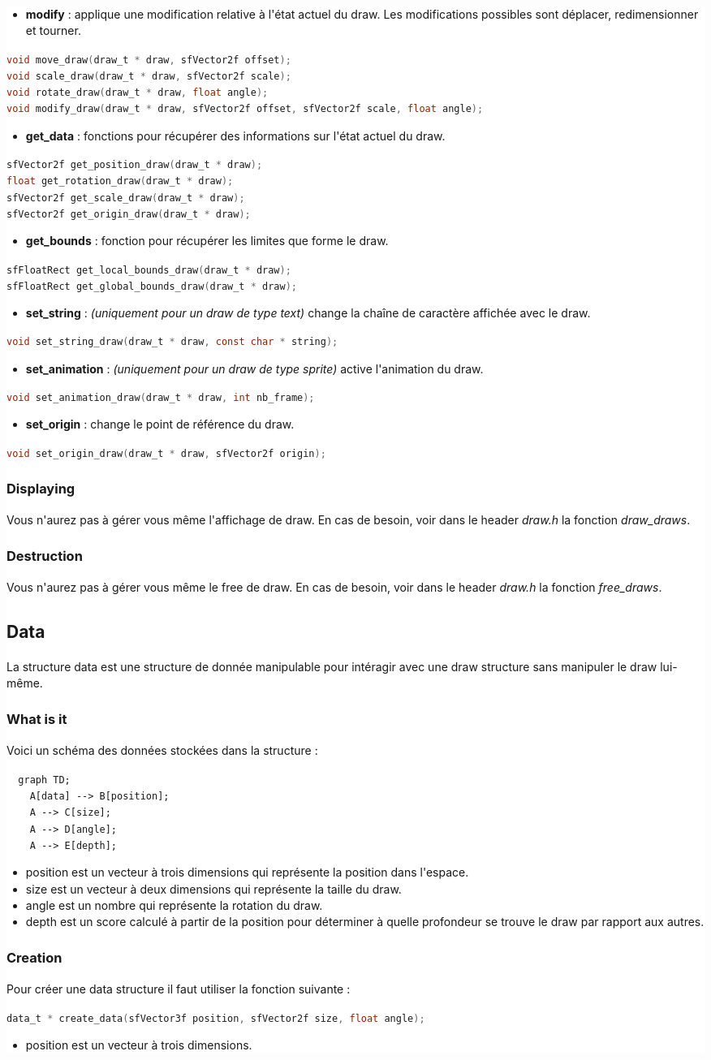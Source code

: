 - **modify** : applique une modification relative à l'état actuel du draw. Les modifications possibles sont déplacer, redimensionner et tourner.
```c
void move_draw(draw_t * draw, sfVector2f offset);
void scale_draw(draw_t * draw, sfVector2f scale);
void rotate_draw(draw_t * draw, float angle);
void modify_draw(draw_t * draw, sfVector2f offset, sfVector2f scale, float angle);
```
- **get_data** : fonctions pour récupérer des informations sur l'état actuel du draw.
```c
sfVector2f get_position_draw(draw_t * draw);
float get_rotation_draw(draw_t * draw);
sfVector2f get_scale_draw(draw_t * draw);
sfVector2f get_origin_draw(draw_t * draw);
```
- **get_bounds** : fonction pour récupérer les limites que forme le draw.
```c
sfFloatRect get_local_bounds_draw(draw_t * draw);
sfFloatRect get_global_bounds_draw(draw_t * draw);
```
- **set_string** : *(uniquement pour un draw de type text)* change la chaîne de caractère affichée avec le draw.
```c
void set_string_draw(draw_t * draw, const char * string);
```
- **set_animation** : *(uniquement pour un draw de type sprite)* active l'animation du draw.
```c
void set_animation_draw(draw_t * draw, int nb_frame);
```
- **set_origin** : change le point de référence du draw.
```c
void set_origin_draw(draw_t * draw, sfVector2f origin);
```

### Displaying
Vous n'aurez pas à gérer vous même l'affichage de draw. En cas de besoin, voir dans le header *draw.h* la fonction *draw_draws*.
### Destruction
Vous n'aurez pas à gérer vous même le free de draw. En cas de besoin, voir dans le header *draw.h* la fonction *free_draws*.

## Data
La structure data est une structure de donnée manipulable pour intéragir avec une draw structure sans manipuler le draw lui-même.
### What is it
Voici un schéma des données stockées dans la structure :
```mermaid
  graph TD;
    A[data] --> B[position];
    A --> C[size];
    A --> D[angle];
    A --> E[depth];
```
- position est un vecteur à trois dimensions qui représente la position dans l'espace.
- size est un vecteur à deux dimensions qui représente la taille du draw.
- angle est un nombre qui représente la rotation du draw.
- depth est un score calculé à partir de la position pour déterminer à quelle profondeur se trouve le draw par rapport aux autres.
### Creation
Pour créer une data structure il faut utiliser la fonction suivante :
```c
data_t * create_data(sfVector3f position, sfVector2f size, float angle);
```
- position est un vecteur à trois dimensions.